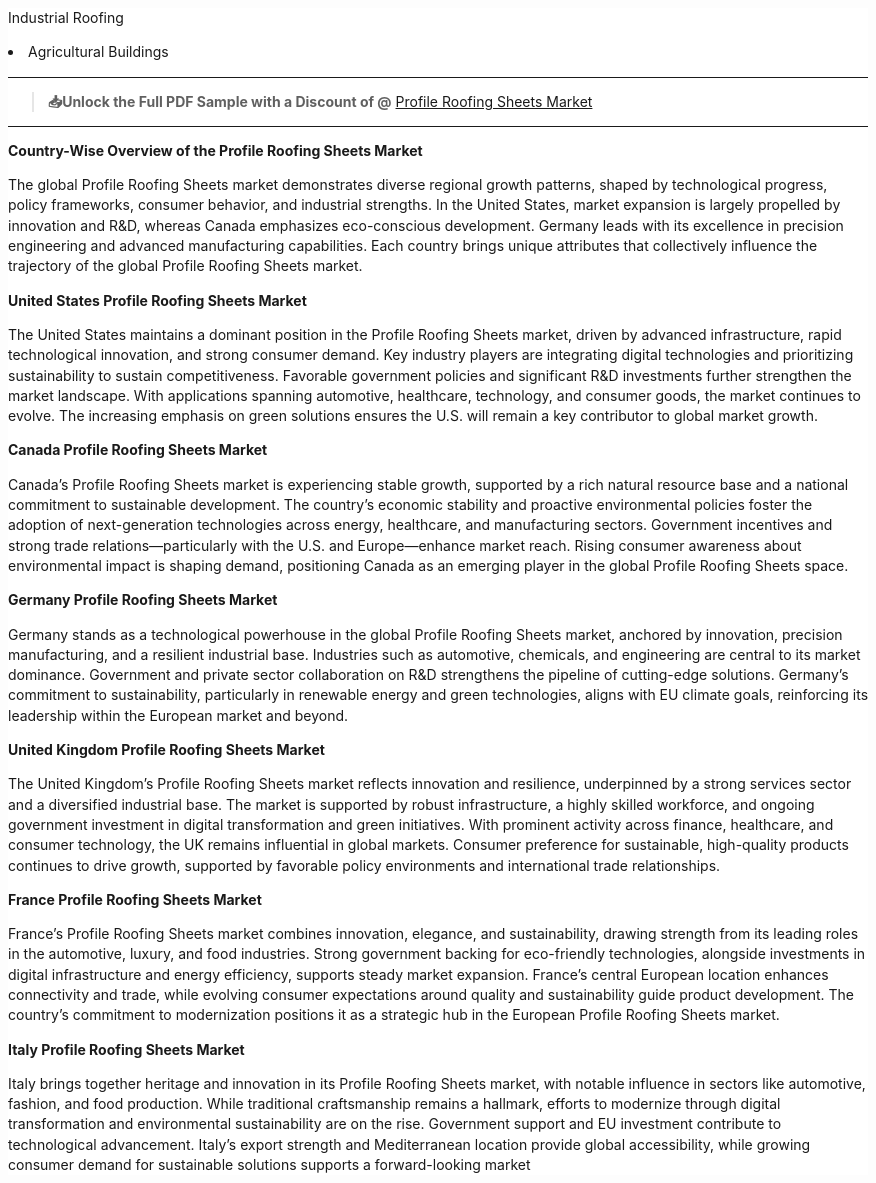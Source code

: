Industrial Roofing</li><li> Agricultural Buildings</li></ul></p><hr /><blockquote><p><strong>📥Unlock the Full PDF Sample with a Discount of @</strong> <a href="https://www.marketresearchintellect.com/ask-for-discount/?rid=954857&amp;utm_source=Github-April&amp;utm_medium=019">Profile Roofing Sheets Market</a></p></blockquote><hr /><p class="" data-start="217" data-end="261"><strong data-start="217" data-end="261">Country-Wise Overview of the Profile Roofing Sheets Market</strong></p><p class="" data-start="263" data-end="774">The global Profile Roofing Sheets market demonstrates diverse regional growth patterns, shaped by technological progress, policy frameworks, consumer behavior, and industrial strengths. In the United States, market expansion is largely propelled by innovation and R&amp;D, whereas Canada emphasizes eco-conscious development. Germany leads with its excellence in precision engineering and advanced manufacturing capabilities. Each country brings unique attributes that collectively influence the trajectory of the global Profile Roofing Sheets market.</p><p class="" data-start="776" data-end="1421"><strong data-start="776" data-end="805">United States Profile Roofing Sheets Market</strong></p><p class="" data-start="776" data-end="1421">The United States maintains a dominant position in the Profile Roofing Sheets market, driven by advanced infrastructure, rapid technological innovation, and strong consumer demand. Key industry players are integrating digital technologies and prioritizing sustainability to sustain competitiveness. Favorable government policies and significant R&amp;D investments further strengthen the market landscape. With applications spanning automotive, healthcare, technology, and consumer goods, the market continues to evolve. The increasing emphasis on green solutions ensures the U.S. will remain a key contributor to global market growth.</p><p class="" data-start="1423" data-end="2019"><strong data-start="1423" data-end="1445">Canada Profile Roofing Sheets Market</strong></p><p class="" data-start="1423" data-end="2019">Canada&rsquo;s Profile Roofing Sheets market is experiencing stable growth, supported by a rich natural resource base and a national commitment to sustainable development. The country&rsquo;s economic stability and proactive environmental policies foster the adoption of next-generation technologies across energy, healthcare, and manufacturing sectors. Government incentives and strong trade relations&mdash;particularly with the U.S. and Europe&mdash;enhance market reach. Rising consumer awareness about environmental impact is shaping demand, positioning Canada as an emerging player in the global Profile Roofing Sheets space.</p><p class="" data-start="2021" data-end="2591"><strong data-start="2021" data-end="2044">Germany Profile Roofing Sheets Market</strong></p><p class="" data-start="2021" data-end="2591">Germany stands as a technological powerhouse in the global Profile Roofing Sheets market, anchored by innovation, precision manufacturing, and a resilient industrial base. Industries such as automotive, chemicals, and engineering are central to its market dominance. Government and private sector collaboration on R&amp;D strengthens the pipeline of cutting-edge solutions. Germany&rsquo;s commitment to sustainability, particularly in renewable energy and green technologies, aligns with EU climate goals, reinforcing its leadership within the European market and beyond.</p><p class="" data-start="2593" data-end="3221"><strong data-start="2593" data-end="2623">United Kingdom Profile Roofing Sheets Market</strong></p><p class="" data-start="2593" data-end="3221">The United Kingdom&rsquo;s Profile Roofing Sheets market reflects innovation and resilience, underpinned by a strong services sector and a diversified industrial base. The market is supported by robust infrastructure, a highly skilled workforce, and ongoing government investment in digital transformation and green initiatives. With prominent activity across finance, healthcare, and consumer technology, the UK remains influential in global markets. Consumer preference for sustainable, high-quality products continues to drive growth, supported by favorable policy environments and international trade relationships.</p><p class="" data-start="3223" data-end="3838"><strong data-start="3223" data-end="3245">France Profile Roofing Sheets Market</strong></p><p class="" data-start="3223" data-end="3838">France&rsquo;s Profile Roofing Sheets market combines innovation, elegance, and sustainability, drawing strength from its leading roles in the automotive, luxury, and food industries. Strong government backing for eco-friendly technologies, alongside investments in digital infrastructure and energy efficiency, supports steady market expansion. France&rsquo;s central European location enhances connectivity and trade, while evolving consumer expectations around quality and sustainability guide product development. The country&rsquo;s commitment to modernization positions it as a strategic hub in the European Profile Roofing Sheets market.</p><p class="" data-start="3840" data-end="4422"><strong data-start="3840" data-end="3861">Italy Profile Roofing Sheets Market</strong></p><p class="" data-start="3840" data-end="4422">Italy brings together heritage and innovation in its Profile Roofing Sheets market, with notable influence in sectors like automotive, fashion, and food production. While traditional craftsmanship remains a hallmark, efforts to modernize through digital transformation and environmental sustainability are on the rise. Government support and EU investment contribute to technological advancement. Italy&rsquo;s export strength and Mediterranean location provide global accessibility, while growing consumer demand for sustainable solutions supports a forward-looking market